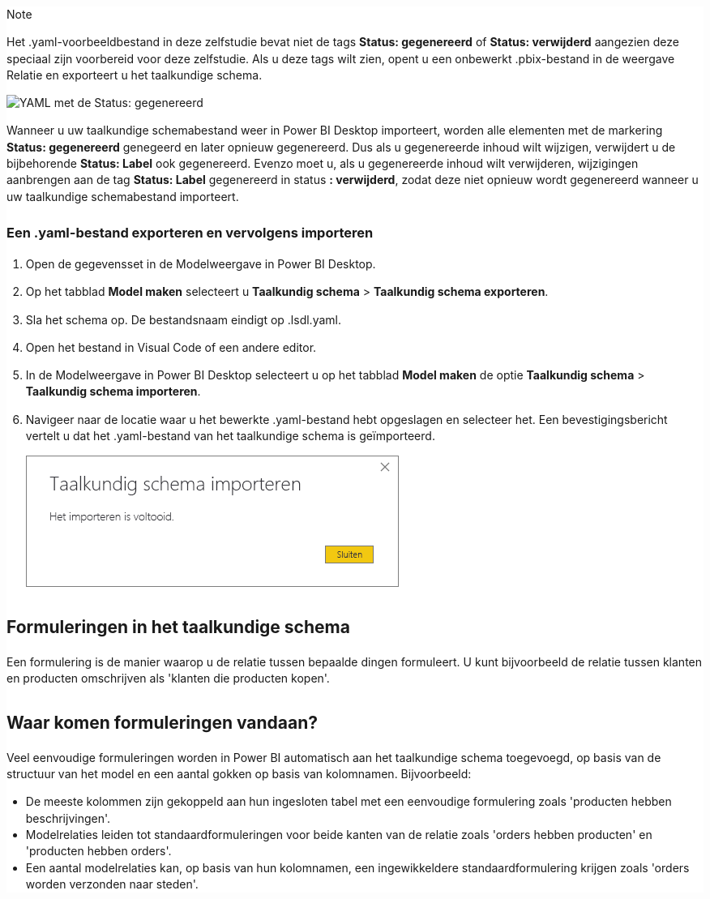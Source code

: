 > [!NOTE]
> Het .yaml-voorbeeldbestand in deze zelfstudie bevat niet de tags **Status: gegenereerd** of **Status: verwijderd** aangezien deze speciaal zijn voorbereid voor deze zelfstudie. Als u deze tags wilt zien, opent u een onbewerkt .pbix-bestand in de weergave Relatie en exporteert u het taalkundige schema.

![YAML met de Status: gegenereerd](media/q-and-a-tooling-advanced/power-bi-generated-state.png)

Wanneer u uw taalkundige schemabestand weer in Power BI Desktop importeert, worden alle elementen met de markering **Status: gegenereerd** genegeerd en later opnieuw gegenereerd. Dus als u gegenereerde inhoud wilt wijzigen, verwijdert u de bijbehorende **Status: Label**  ook gegenereerd. Evenzo moet u, als u gegenereerde inhoud wilt verwijderen, wijzigingen aanbrengen aan de tag **Status: Label**  gegenereerd in status **: verwijderd**, zodat deze niet opnieuw wordt gegenereerd wanneer u uw taalkundige schemabestand importeert.

### <a name="export-then-import-a-yaml-file"></a>Een .yaml-bestand exporteren en vervolgens importeren

1. Open de gegevensset in de Modelweergave in Power BI Desktop. 
2. Op het tabblad **Model maken** selecteert u **Taalkundig schema** > **Taalkundig schema exporteren**.
3. Sla het schema op. De bestandsnaam eindigt op .lsdl.yaml.
4. Open het bestand in Visual Code of een andere editor.
4. In de Modelweergave in Power BI Desktop selecteert u op het tabblad **Model maken** de optie **Taalkundig schema** > **Taalkundig schema importeren**. 
6. Navigeer naar de locatie waar u het bewerkte .yaml-bestand hebt opgeslagen en selecteer het. Een bevestigingsbericht vertelt u dat het .yaml-bestand van het taalkundige schema is geïmporteerd.

    ![Het bericht Geslaagd](media/q-and-a-tooling-advanced/power-bi-success.png)

## <a name="phrasings-in-the-linguistic-schema"></a>Formuleringen in het taalkundige schema
Een formulering is de manier waarop u de relatie tussen bepaalde dingen formuleert. U kunt bijvoorbeeld de relatie tussen klanten en producten omschrijven als 'klanten die producten kopen'.

## <a name="where-do-phrasings-come-from"></a>Waar komen formuleringen vandaan?
Veel eenvoudige formuleringen worden in Power BI automatisch aan het taalkundige schema toegevoegd, op basis van de structuur van het model en een aantal gokken op basis van kolomnamen. Bijvoorbeeld:
- De meeste kolommen zijn gekoppeld aan hun ingesloten tabel met een eenvoudige formulering zoals 'producten hebben beschrijvingen'.
- Modelrelaties leiden tot standaardformuleringen voor beide kanten van de relatie zoals 'orders hebben producten' en 'producten hebben orders'.
- Een aantal modelrelaties kan, op basis van hun kolomnamen, een ingewikkeldere standaardformulering krijgen zoals 'orders worden verzonden naar steden'.
